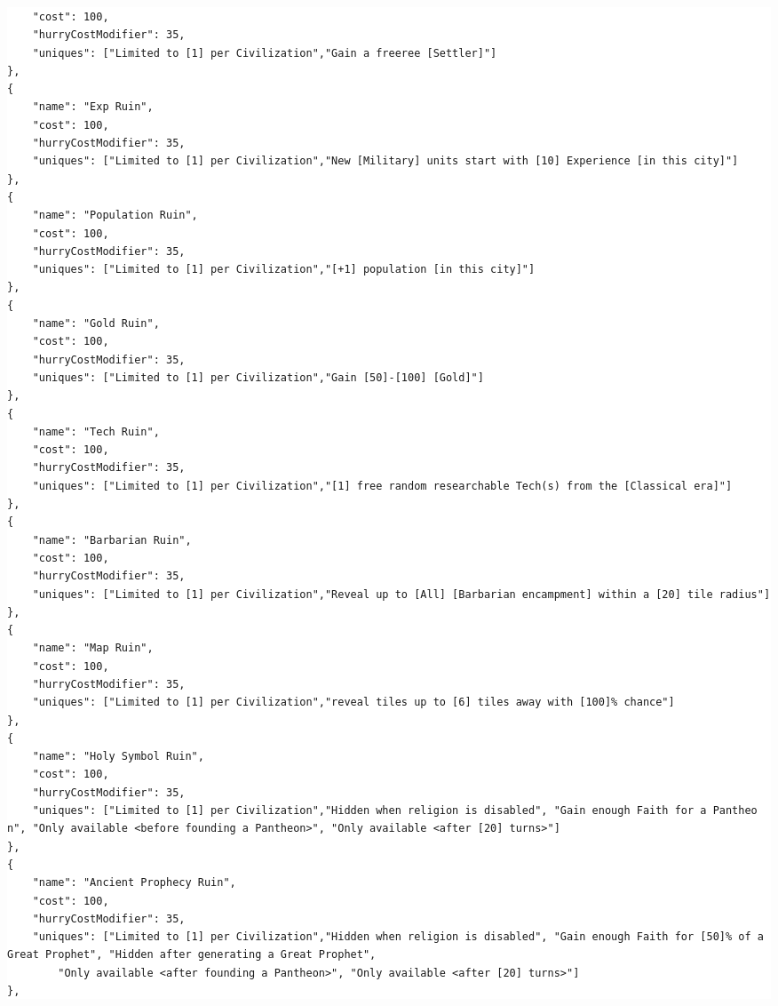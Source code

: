 		"cost": 100,
		"hurryCostModifier": 35,
		"uniques": ["Limited to [1] per Civilization","Gain a freeree [Settler]"]
	},
	{
		"name": "Exp Ruin",
		"cost": 100,
		"hurryCostModifier": 35,
		"uniques": ["Limited to [1] per Civilization","New [Military] units start with [10] Experience [in this city]"]
	},
	{
		"name": "Population Ruin",
		"cost": 100,
		"hurryCostModifier": 35,
		"uniques": ["Limited to [1] per Civilization","[+1] population [in this city]"]
	},
	{
		"name": "Gold Ruin",
		"cost": 100,
		"hurryCostModifier": 35,
		"uniques": ["Limited to [1] per Civilization","Gain [50]-[100] [Gold]"]
	},
	{
		"name": "Tech Ruin",
		"cost": 100,
		"hurryCostModifier": 35,
		"uniques": ["Limited to [1] per Civilization","[1] free random researchable Tech(s) from the [Classical era]"]
	},
	{
		"name": "Barbarian Ruin",
		"cost": 100,
		"hurryCostModifier": 35,
		"uniques": ["Limited to [1] per Civilization","Reveal up to [All] [Barbarian encampment] within a [20] tile radius"]
	},
	{
		"name": "Map Ruin",
		"cost": 100,
		"hurryCostModifier": 35,
		"uniques": ["Limited to [1] per Civilization","reveal tiles up to [6] tiles away with [100]% chance"]
	},
	{
		"name": "Holy Symbol Ruin",
		"cost": 100,
		"hurryCostModifier": 35,
		"uniques": ["Limited to [1] per Civilization","Hidden when religion is disabled", "Gain enough Faith for a Pantheon", "Only available <before founding a Pantheon>", "Only available <after [20] turns>"]
	},
	{
		"name": "Ancient Prophecy Ruin",
		"cost": 100,
		"hurryCostModifier": 35,
		"uniques": ["Limited to [1] per Civilization","Hidden when religion is disabled", "Gain enough Faith for [50]% of a Great Prophet", "Hidden after generating a Great Prophet",
            "Only available <after founding a Pantheon>", "Only available <after [20] turns>"]
	},
